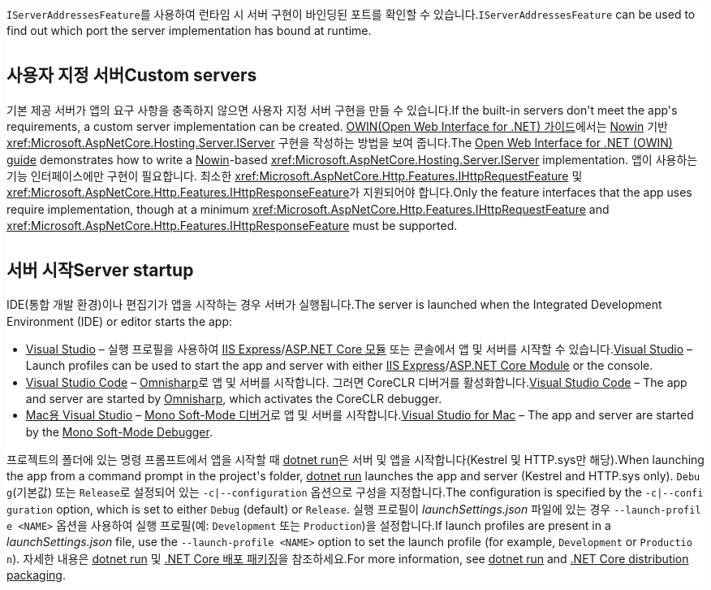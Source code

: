 <span data-ttu-id="ccd84-225">`IServerAddressesFeature`를 사용하여 런타임 시 서버 구현이 바인딩된 포트를 확인할 수 있습니다.</span><span class="sxs-lookup"><span data-stu-id="ccd84-225">`IServerAddressesFeature` can be used to find out which port the server implementation has bound at runtime.</span></span>

## <a name="custom-servers"></a><span data-ttu-id="ccd84-226">사용자 지정 서버</span><span class="sxs-lookup"><span data-stu-id="ccd84-226">Custom servers</span></span>

<span data-ttu-id="ccd84-227">기본 제공 서버가 앱의 요구 사항을 충족하지 않으면 사용자 지정 서버 구현을 만들 수 있습니다.</span><span class="sxs-lookup"><span data-stu-id="ccd84-227">If the built-in servers don't meet the app's requirements, a custom server implementation can be created.</span></span> <span data-ttu-id="ccd84-228">[OWIN(Open Web Interface for .NET) 가이드](xref:fundamentals/owin)에서는 [Nowin](https://github.com/Bobris/Nowin) 기반 <xref:Microsoft.AspNetCore.Hosting.Server.IServer> 구현을 작성하는 방법을 보여 줍니다.</span><span class="sxs-lookup"><span data-stu-id="ccd84-228">The [Open Web Interface for .NET (OWIN) guide](xref:fundamentals/owin) demonstrates how to write a [Nowin](https://github.com/Bobris/Nowin)-based <xref:Microsoft.AspNetCore.Hosting.Server.IServer> implementation.</span></span> <span data-ttu-id="ccd84-229">앱이 사용하는 기능 인터페이스에만 구현이 필요합니다. 최소한 <xref:Microsoft.AspNetCore.Http.Features.IHttpRequestFeature> 및 <xref:Microsoft.AspNetCore.Http.Features.IHttpResponseFeature>가 지원되어야 합니다.</span><span class="sxs-lookup"><span data-stu-id="ccd84-229">Only the feature interfaces that the app uses require implementation, though at a minimum <xref:Microsoft.AspNetCore.Http.Features.IHttpRequestFeature> and <xref:Microsoft.AspNetCore.Http.Features.IHttpResponseFeature> must be supported.</span></span>

## <a name="server-startup"></a><span data-ttu-id="ccd84-230">서버 시작</span><span class="sxs-lookup"><span data-stu-id="ccd84-230">Server startup</span></span>

<span data-ttu-id="ccd84-231">IDE(통합 개발 환경)이나 편집기가 앱을 시작하는 경우 서버가 실행됩니다.</span><span class="sxs-lookup"><span data-stu-id="ccd84-231">The server is launched when the Integrated Development Environment (IDE) or editor starts the app:</span></span>

* <span data-ttu-id="ccd84-232">[Visual Studio](https://www.visualstudio.com/vs/) &ndash; 실행 프로필을 사용하여 [IIS Express](/iis/extensions/introduction-to-iis-express/iis-express-overview)/[ASP.NET Core 모듈](xref:host-and-deploy/aspnet-core-module) 또는 콘솔에서 앱 및 서버를 시작할 수 있습니다.</span><span class="sxs-lookup"><span data-stu-id="ccd84-232">[Visual Studio](https://www.visualstudio.com/vs/) &ndash; Launch profiles can be used to start the app and server with either [IIS Express](/iis/extensions/introduction-to-iis-express/iis-express-overview)/[ASP.NET Core Module](xref:host-and-deploy/aspnet-core-module) or the console.</span></span>
* <span data-ttu-id="ccd84-233">[Visual Studio Code](https://code.visualstudio.com/) &ndash; [Omnisharp](https://github.com/OmniSharp/omnisharp-vscode)로 앱 및 서버를 시작합니다. 그러면 CoreCLR 디버거를 활성화합니다.</span><span class="sxs-lookup"><span data-stu-id="ccd84-233">[Visual Studio Code](https://code.visualstudio.com/) &ndash; The app and server are started by [Omnisharp](https://github.com/OmniSharp/omnisharp-vscode), which activates the CoreCLR debugger.</span></span>
* <span data-ttu-id="ccd84-234">[Mac용 Visual Studio](https://www.visualstudio.com/vs/mac/) &ndash; [Mono Soft-Mode 디버거](https://www.mono-project.com/docs/advanced/runtime/docs/soft-debugger/)로 앱 및 서버를 시작합니다.</span><span class="sxs-lookup"><span data-stu-id="ccd84-234">[Visual Studio for Mac](https://www.visualstudio.com/vs/mac/) &ndash; The app and server are started by the [Mono Soft-Mode Debugger](https://www.mono-project.com/docs/advanced/runtime/docs/soft-debugger/).</span></span>

<span data-ttu-id="ccd84-235">프로젝트의 폴더에 있는 명령 프롬프트에서 앱을 시작할 때 [dotnet run](/dotnet/core/tools/dotnet-run)은 서버 및 앱을 시작합니다(Kestrel 및 HTTP.sys만 해당).</span><span class="sxs-lookup"><span data-stu-id="ccd84-235">When launching the app from a command prompt in the project's folder, [dotnet run](/dotnet/core/tools/dotnet-run) launches the app and server (Kestrel and HTTP.sys only).</span></span> <span data-ttu-id="ccd84-236">`Debug`(기본값) 또는 `Release`로 설정되어 있는 `-c|--configuration` 옵션으로 구성을 지정합니다.</span><span class="sxs-lookup"><span data-stu-id="ccd84-236">The configuration is specified by the `-c|--configuration` option, which is set to either `Debug` (default) or `Release`.</span></span> <span data-ttu-id="ccd84-237">실행 프로필이 *launchSettings.json* 파일에 있는 경우 `--launch-profile <NAME>` 옵션을 사용하여 실행 프로필(예: `Development` 또는 `Production`)을 설정합니다.</span><span class="sxs-lookup"><span data-stu-id="ccd84-237">If launch profiles are present in a *launchSettings.json* file, use the `--launch-profile <NAME>` option to set the launch profile (for example, `Development` or `Production`).</span></span> <span data-ttu-id="ccd84-238">자세한 내용은 [dotnet run](/dotnet/core/tools/dotnet-run) 및 [.NET Core 배포 패키징](/dotnet/core/build/distribution-packaging)을 참조하세요.</span><span class="sxs-lookup"><span data-stu-id="ccd84-238">For more information, see [dotnet run](/dotnet/core/tools/dotnet-run) and [.NET Core distribution packaging](/dotnet/core/build/distribution-packaging).</span></span>
